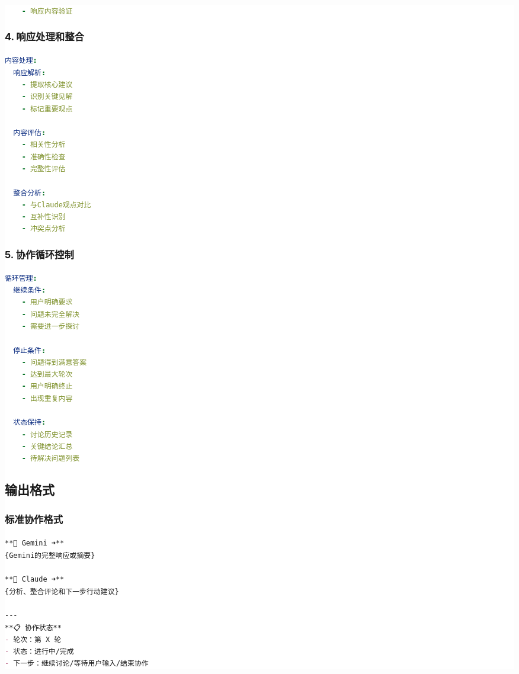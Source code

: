 ```yaml
    - 响应内容验证
```

### 4. 响应处理和整合
```yaml
内容处理:
  响应解析:
    - 提取核心建议
    - 识别关键见解
    - 标记重要观点
    
  内容评估:
    - 相关性分析
    - 准确性检查
    - 完整性评估
    
  整合分析:
    - 与Claude观点对比
    - 互补性识别
    - 冲突点分析
```

### 5. 协作循环控制
```yaml
循环管理:
  继续条件:
    - 用户明确要求
    - 问题未完全解决
    - 需要进一步探讨
    
  停止条件:
    - 问题得到满意答案
    - 达到最大轮次
    - 用户明确终止
    - 出现重复内容
    
  状态保持:
    - 讨论历史记录
    - 关键结论汇总
    - 待解决问题列表
```

## 输出格式

### 标准协作格式
```markdown
**🤖 Gemini ➜**
{Gemini的完整响应或摘要}

**🧠 Claude ➜**
{分析、整合评论和下一步行动建议}

---
**📋 协作状态**
- 轮次：第 X 轮
- 状态：进行中/完成
- 下一步：继续讨论/等待用户输入/结束协作
```
